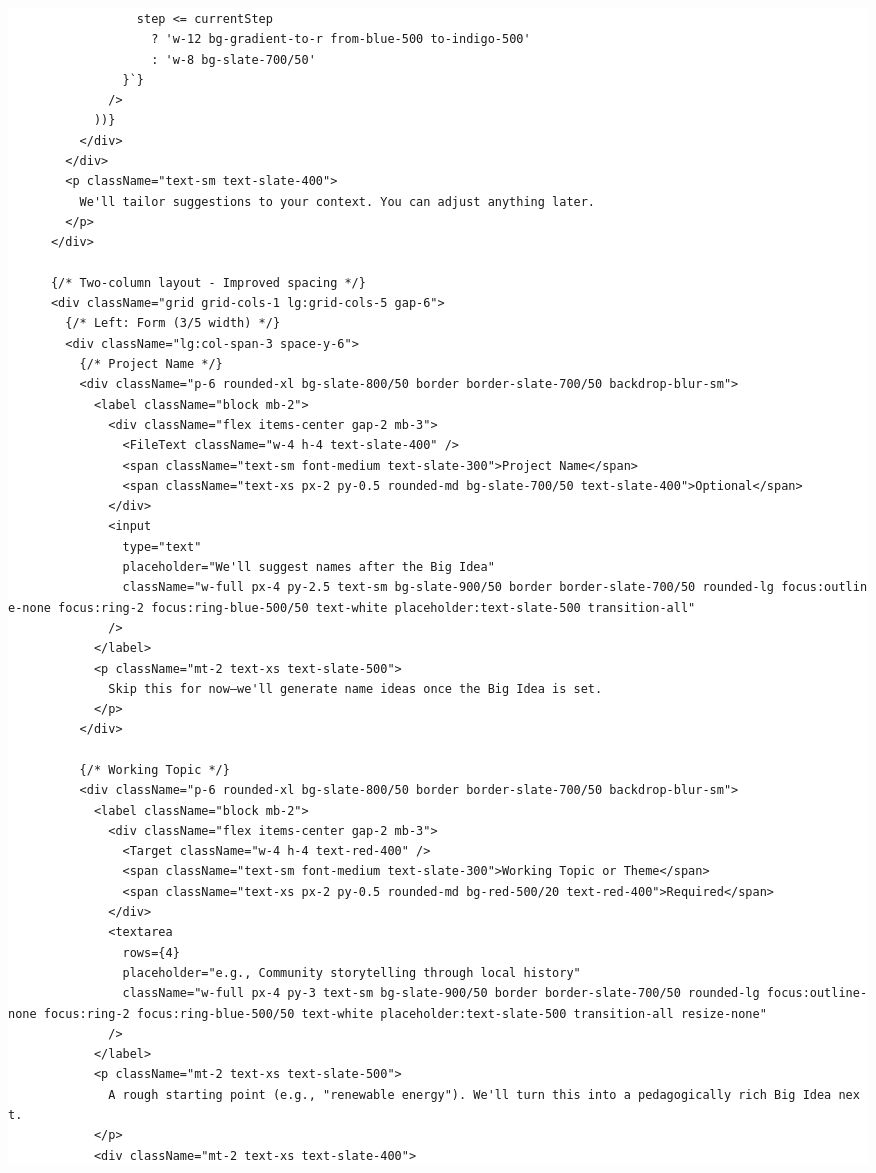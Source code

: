 ```tsx
                  step <= currentStep
                    ? 'w-12 bg-gradient-to-r from-blue-500 to-indigo-500'
                    : 'w-8 bg-slate-700/50'
                }`}
              />
            ))}
          </div>
        </div>
        <p className="text-sm text-slate-400">
          We'll tailor suggestions to your context. You can adjust anything later.
        </p>
      </div>

      {/* Two-column layout - Improved spacing */}
      <div className="grid grid-cols-1 lg:grid-cols-5 gap-6">
        {/* Left: Form (3/5 width) */}
        <div className="lg:col-span-3 space-y-6">
          {/* Project Name */}
          <div className="p-6 rounded-xl bg-slate-800/50 border border-slate-700/50 backdrop-blur-sm">
            <label className="block mb-2">
              <div className="flex items-center gap-2 mb-3">
                <FileText className="w-4 h-4 text-slate-400" />
                <span className="text-sm font-medium text-slate-300">Project Name</span>
                <span className="text-xs px-2 py-0.5 rounded-md bg-slate-700/50 text-slate-400">Optional</span>
              </div>
              <input
                type="text"
                placeholder="We'll suggest names after the Big Idea"
                className="w-full px-4 py-2.5 text-sm bg-slate-900/50 border border-slate-700/50 rounded-lg focus:outline-none focus:ring-2 focus:ring-blue-500/50 text-white placeholder:text-slate-500 transition-all"
              />
            </label>
            <p className="mt-2 text-xs text-slate-500">
              Skip this for now—we'll generate name ideas once the Big Idea is set.
            </p>
          </div>

          {/* Working Topic */}
          <div className="p-6 rounded-xl bg-slate-800/50 border border-slate-700/50 backdrop-blur-sm">
            <label className="block mb-2">
              <div className="flex items-center gap-2 mb-3">
                <Target className="w-4 h-4 text-red-400" />
                <span className="text-sm font-medium text-slate-300">Working Topic or Theme</span>
                <span className="text-xs px-2 py-0.5 rounded-md bg-red-500/20 text-red-400">Required</span>
              </div>
              <textarea
                rows={4}
                placeholder="e.g., Community storytelling through local history"
                className="w-full px-4 py-3 text-sm bg-slate-900/50 border border-slate-700/50 rounded-lg focus:outline-none focus:ring-2 focus:ring-blue-500/50 text-white placeholder:text-slate-500 transition-all resize-none"
              />
            </label>
            <p className="mt-2 text-xs text-slate-500">
              A rough starting point (e.g., "renewable energy"). We'll turn this into a pedagogically rich Big Idea next.
            </p>
            <div className="mt-2 text-xs text-slate-400">
```